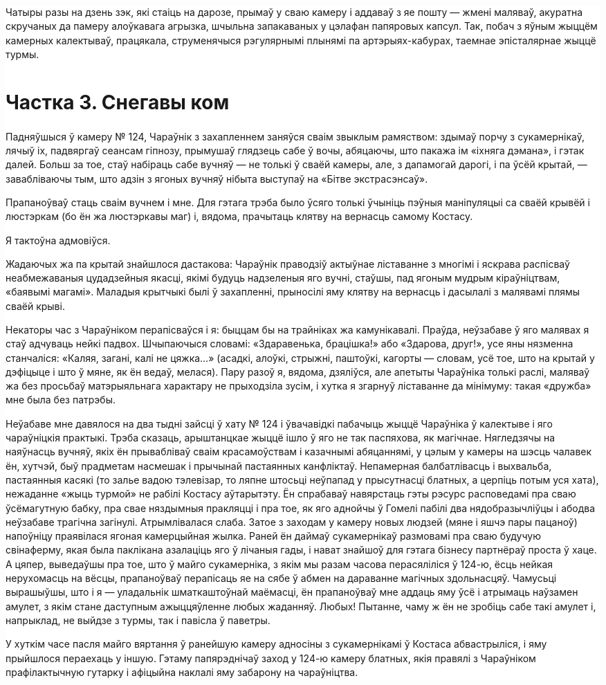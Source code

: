 Чатыры разы на дзень зэк, які стаіць на дарозе, прымаў у сваю камеру і аддаваў з яе пошту — жмені маляваў, акуратна скручаных да памеру алоўкавага агрызка, шчыльна запакаваных у цэлафан папяровых капсул. Так, побач з яўным жыццём камерных калектываў, працякала, струменячыся рэгулярнымі плынямі па артэрыях-кабурах, таемнае эпісталярнае жыццё турмы.




# Частка 3. Снегавы ком

Падняўшыся ў камеру № 124, Чараўнік з захапленнем заняўся сваім звыклым рамяством: здымаў порчу з сукамернікаў, лячыў іх, падвяргаў сеансам гіпнозу, прымушаў глядзець сабе ў вочы, абяцаючы, што пакажа ім «іхняга дэмана», і гэтак далей. Больш за тое, стаў набіраць сабе вучняў — не толькі ў сваёй камеры, але, з дапамогай дарогі, і па ўсёй крытай, — завабліваючы тым, што адзін з ягоных вучняў нібыта выступаў на «Бітве экстрасэнсаў».

Прапаноўваў стаць сваім вучнем і мне. Для гэтага трэба было ўсяго толькі ўчыніць пэўныя маніпуляцыі са сваёй крывёй і люстэркам \(бо ён жа люстэркавы маг\) і, вядома, прачытаць клятву на вернасць самому Костасу.

Я тактоўна адмовіўся.

Жадаючых жа па крытай знайшлося дастакова: Чараўнік праводзіў актыўнае ліставанне з многімі і яскрава распісваў неабмежаваныя цудадзейныя якасці, якімі будуць надзеленыя яго вучні, стаўшы, пад ягоным мудрым кіраўніцтвам, «баявымі магамі». Маладыя крытчыкі былі ў захапленні, прыносілі яму клятву на вернасць і дасылалі з малявамі плямы сваёй крыві.

Некаторы час з Чараўніком перапісваўся і я: быццам бы на трайніках жа камунікавалі. Праўда, неўзабаве ў яго малявах я стаў адчуваць нейкі падвох. Шчыпаючыся словамі: «Здаравенька, брацішка\!» або «Здарова, друг\!», усе яны нязменна станчаліся: «Каляя, загані, калі не цяжка…» \(асадкі, алоўкі, стрыжні, паштоўкі, кагорты — словам, усё тое, што на крытай у дэфіцыце і што ў мяне, як ён ведаў, мелася\). Пару разоў я, вядома, дзяліўся, але апетыты Чараўніка толькі раслі, маляваў жа без просьбаў матэрыяльнага характару не прыходзіла зусім, і хутка я згарнуў ліставанне да мінімуму: такая «дружба» мне была без патрэбы.


Неўабаве мне давялося на два тыдні зайсці ў хату № 124 і ўвачавідкі пабачыць жыццё Чараўніка ў калектыве і яго чараўніцкія практыкі. Трэба сказаць, арыштанцкае жыццё ішло ў яго не так паспяхова, як магічнае. Нягледзячы на наяўнасць вучняў, якіх ён прывабліваў сваім красамоўствам і казачнымі абяцаннямі, у цэлым у камеры на шэсць чалавек ён, хутчэй, быў прадметам насмешак і прычынай пастаянных канфліктаў. Непамерная балбатлівасць і выхвальба, пастаянныя касякі \(то залье вадою тэлевізар, то ляпне штосьці неўпапад у прысутнасці блатных, а церпіць потым уся хата\), нежаданне «жыць турмой» не рабілі Костасу аўтарытэту. Ён спрабаваў навярстаць гэты рэсурс расповедамі пра сваю ўсёмагутную бабку, пра свае няздымныя пракляцці і пра тое, як яго аднойчы ў Гомелі пабілі два нядобразычліўцы і абодва неўзабаве трагічна загінулі. Атрымлівалася слаба. Затое з заходам у камеру новых людзей \(мяне і яшчэ пары пацаноў\) напоўніцу праявілася ягоная камерцыйная жылка. Раней ён даймаў сукамернікаў размовамі пра сваю будучую свінаферму, якая была паклікана азалаціць яго ў лічаныя гады, і нават знайшоў для гэтага бізнесу партнёраў проста ў хаце. А цяпер, выведаўшы пра тое, што ў майго сукамерніка, з якім мы разам часова перасяліліся ў 124-ю, ёсць нейкая нерухомасць на вёсцы, прапаноўваў перапісаць яе на сябе ў абмен на дараванне магічных здольнасцяў. Чамусьці вырашыўшы, што і я — уладальнік шматкаштоўнай маёмасці, ён прапаноўваў мне аддаць яму ўсё і атрымаць наўзамен амулет, з якім стане даступным ажыццяўленне любых жаданняў. Любых\! Пытанне, чаму ж ён не зробіць сабе такі амулет і, напрыклад, не выйдзе з турмы, так і павісла ў паветры.

У хуткім часе пасля майго вяртання ў ранейшую камеру адносіны з сукамернікамі ў Костаса абвастрыліся, і яму прыйшлося пераехаць у іншую. Гэтаму папярэднічаў заход у 124-ю камеру блатных, якія правялі з Чараўніком прафілактычную гутарку і афіцыйна наклалі яму забарону на чараўніцтва.
